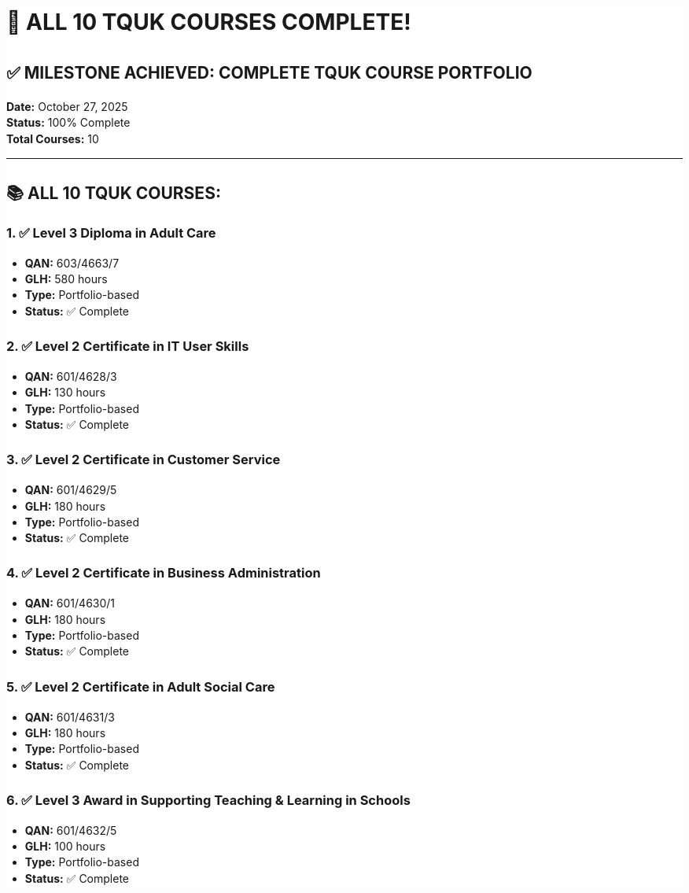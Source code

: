 # 🎉 ALL 10 TQUK COURSES COMPLETE!

## ✅ **MILESTONE ACHIEVED: COMPLETE TQUK COURSE PORTFOLIO**

**Date:** October 27, 2025  
**Status:** 100% Complete  
**Total Courses:** 10

---

## 📚 **ALL 10 TQUK COURSES:**

### **1. ✅ Level 3 Diploma in Adult Care**
- **QAN:** 603/4663/7
- **GLH:** 580 hours
- **Type:** Portfolio-based
- **Status:** ✅ Complete

### **2. ✅ Level 2 Certificate in IT User Skills**
- **QAN:** 601/4628/3
- **GLH:** 130 hours
- **Type:** Portfolio-based
- **Status:** ✅ Complete

### **3. ✅ Level 2 Certificate in Customer Service**
- **QAN:** 601/4629/5
- **GLH:** 180 hours
- **Type:** Portfolio-based
- **Status:** ✅ Complete

### **4. ✅ Level 2 Certificate in Business Administration**
- **QAN:** 601/4630/1
- **GLH:** 180 hours
- **Type:** Portfolio-based
- **Status:** ✅ Complete

### **5. ✅ Level 2 Certificate in Adult Social Care**
- **QAN:** 601/4631/3
- **GLH:** 180 hours
- **Type:** Portfolio-based
- **Status:** ✅ Complete

### **6. ✅ Level 3 Award in Supporting Teaching & Learning in Schools**
- **QAN:** 601/4632/5
- **GLH:** 100 hours
- **Type:** Portfolio-based
- **Status:** ✅ Complete
